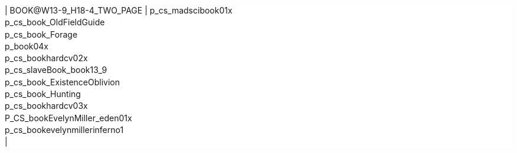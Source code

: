 | BOOK@W13-9_H18-4_TWO_PAGE                                          | p_cs_madscibook01x </br>p_cs_book_OldFieldGuide </br>p_cs_book_Forage </br>p_book04x </br>p_cs_bookhardcv02x </br>p_cs_slaveBook_book13_9 </br>p_cs_book_ExistenceOblivion </br>p_cs_book_Hunting </br>p_cs_bookhardcv03x </br>P_CS_bookEvelynMiller_eden01x </br>p_cs_bookevelynmillerinferno1 </br>                                                                                                                                                                                                                                                                                                                                                                                                                                                                                                                                                                                                                                                                                                                                                                                                                                                                                                                                                                                                                                                                                                                                                                                                                                                                                                                                                                                                                                                                                                                                                                                                                                                                                                                                                                                                                                                                                                                                                                                                                                                                                                                                                                                                                                                                                                                                                                                                                                                                                                                                                                                                                                                                                                                                                                                                                                                                                                                                                                                                                                                                                                                                                                                                                                                                                                                                                                                                                                                                                                                                                                                                                                                                                                                                                                                                                          |